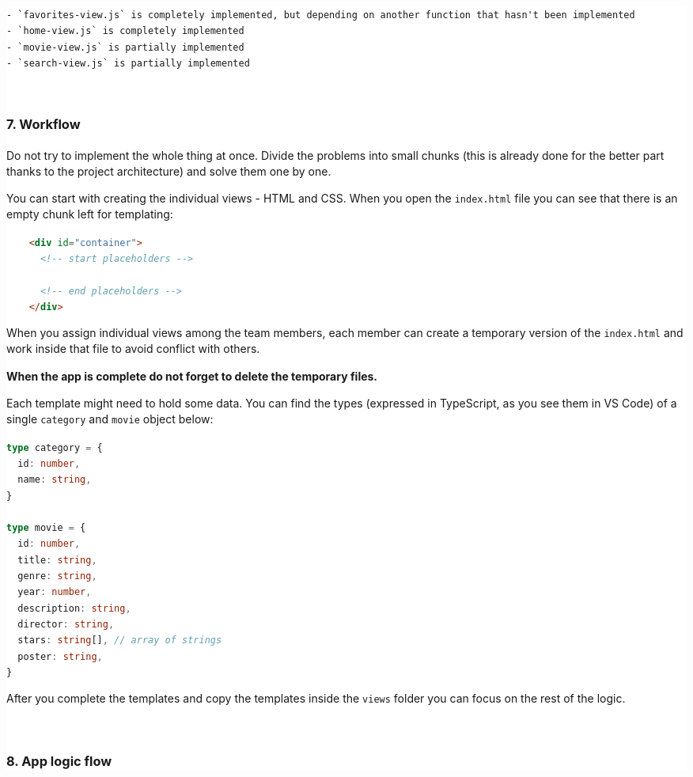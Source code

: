     - `favorites-view.js` is completely implemented, but depending on another function that hasn't been implemented
    - `home-view.js` is completely implemented
    - `movie-view.js` is partially implemented
    - `search-view.js` is partially implemented

<br>

### 7. Workflow

Do not try to implement the whole thing at once. Divide the problems into small chunks (this is already done for the better part thanks to the project architecture) and solve them one by one.

You can start with creating the individual views - HTML and CSS. When you open the `index.html` file you can see that there is an empty chunk left for templating:

```html
    <div id="container">
      <!-- start placeholders -->

      <!-- end placeholders -->
    </div>
```

When you assign individual views among the team members, each member can create a temporary version of the `index.html` and work inside that file to avoid conflict with others.

**When the app is complete do not forget to delete the temporary files.**

Each template might need to hold some data. You can find the types (expressed in TypeScript, as you see them in VS Code) of a single `category` and `movie` object below:

```ts
type category = {
  id: number,
  name: string,
}

type movie = {
  id: number,
  title: string,
  genre: string,
  year: number,
  description: string,
  director: string,
  stars: string[], // array of strings
  poster: string,
}
```

After you complete the templates and copy the templates inside the `views` folder you can focus on the rest of the logic.

<br>

### 8. App logic flow
